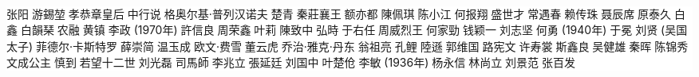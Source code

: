张阳
游錫堃
孝恭章皇后
中行说
格奥尔基·普列汉诺夫
楚青
秦莊襄王
额亦都
陳佩琪
陈小江
何报翔
盛世才
常遇春
赖传珠
聂辰席
原泰久
白鑫
白韻琹
农融
黄镇
李政 (1970年)
許信良
周荣鑫
叶莉
陳致中
弘時
于右任
周威烈王
何家勁
钱颖一
刘志坚
何勇 (1940年)
于冕
刘贤 (吴国太子)
菲德尔·卡斯特罗
薛崇简
温玉成
欧文·费雪
董云虎
乔治·雅克·丹东
翁祖亮
孔鲤
陸遜
郭维国
路宪文
许寿裳
斯鑫良
吴健雄
秦晖
陈锦秀
文成公主
慎到
若望十二世
刘光磊
司馬師
李兆立
張延廷
刘国中
叶楚伧
李敏 (1936年)
杨永信
林尚立
刘景范
张百发